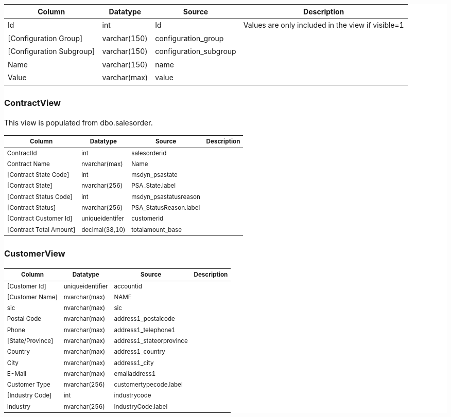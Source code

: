 | Column         | Datatype           |  Source      | Description  |
| ---------------|--------------------|--------------|--------------|
| Id | int | Id | Values are only included in the view if visible=1 |
| [Configuration Group] | varchar(150) | configuration_group | |
| [Configuration Subgroup] | varchar(150) | configuration_subgroup	| |
| Name | varchar(150) | name | 	|
| Value | varchar(max) | value	 |  |

</sub>

### ContractView
This view is  populated from dbo.salesorder.

<sub>

| Column         | Datatype           |  Source      | Description  |
| ---------------|--------------------|--------------|--------------|
| ContractId | int | salesorderid |  |
| Contract Name | nvarchar(max) | Name |  |
| [Contract State Code] | int | msdyn_psastate	| |
| [Contract State] | nvarchar(256) | PSA_State.label | 	|
| [Contract Status Code] | int |  msdyn_psastatusreason | 	|
| [Contract Status] | nvarchar(256) |  PSA_StatusReason.label | 	|
| [Contract Customer Id] | uniqueidentifer| customerid | 	|
| [Contract Total Amount] | decimal(38,10) | totalamount_base | 	|

</sub>


### CustomerView

<sub>

| Column         | Datatype           |  Source      | Description  |
| ---------------|--------------------|--------------|--------------|
| [Customer Id] | uniqueidentifier| accountid | |
| [Customer Name] | nvarchar(max) | NAME| |
| sic | nvarchar(max) | sic	| |
| Postal Code | nvarchar(max) | address1_postalcode | |
| Phone | nvarchar(max) |  address1_telephone1	 |  |
| [State/Province] |  nvarchar(max) |  address1_stateorprovince |  |
| Country |  nvarchar(max) | address1_country |  |
| City |  nvarchar(max) | address1_city |  |
| E-Mail |  nvarchar(max) | emailaddress1 | |
| Customer Type |  nvarchar(256) | customertypecode.label |  |
| [Industry Code] | int| industrycode |  |
| Industry | nvarchar(256) | IndustryCode.label	 |  |
 